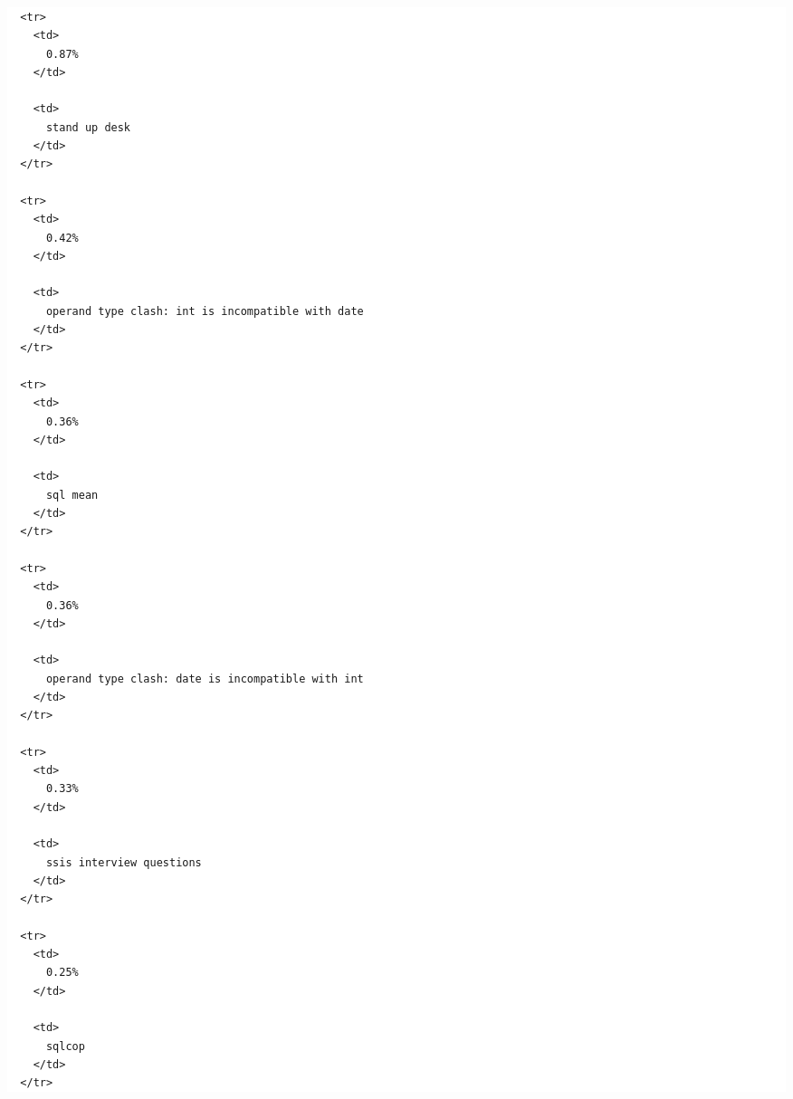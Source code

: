       <tr>
        <td>
          0.87%
        </td>
        
        <td>
          stand up desk
        </td>
      </tr>
      
      <tr>
        <td>
          0.42%
        </td>
        
        <td>
          operand type clash: int is incompatible with date
        </td>
      </tr>
      
      <tr>
        <td>
          0.36%
        </td>
        
        <td>
          sql mean
        </td>
      </tr>
      
      <tr>
        <td>
          0.36%
        </td>
        
        <td>
          operand type clash: date is incompatible with int
        </td>
      </tr>
      
      <tr>
        <td>
          0.33%
        </td>
        
        <td>
          ssis interview questions
        </td>
      </tr>
      
      <tr>
        <td>
          0.25%
        </td>
        
        <td>
          sqlcop
        </td>
      </tr>
      